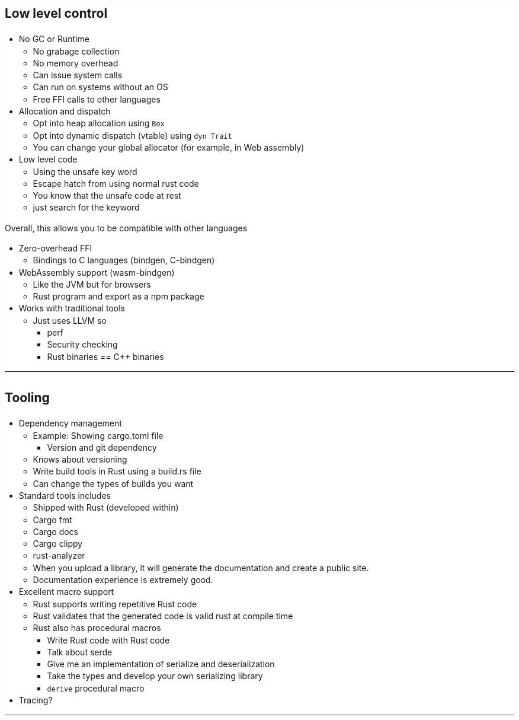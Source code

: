 
## Low level control

- No GC or Runtime
  - No grabage collection
  - No memory overhead
  - Can issue system calls
  - Can run on systems without an OS
  - Free FFI calls to other languages
- Allocation and dispatch
  - Opt into heap allocation using `Box`
  - Opt into dynamic dispatch (vtable) using `dyn Trait`
  - You can change your global allocator (for example, in Web assembly)
- Low level code
  - Using the unsafe key word
  - Escape hatch from using normal rust code
  - You know that the unsafe code at rest
  - just search for the keyword

Overall, this allows you to be compatible with other languages

- Zero-overhead FFI
  - Bindings to C languages  (bindgen, C-bindgen)
- WebAssembly support (wasm-bindgen)
  - Like the JVM but for browsers
  - Rust program and export as a npm package
- Works with traditional tools
  - Just uses LLVM so
    - perf
    - Security checking
    - Rust binaries == C++ binaries



---

## Tooling

- Dependency management
  - Example: Showing cargo.toml file
    - Version and git dependency
  - Knows about versioning
  - Write build tools in Rust using a build.rs file
  - Can change the types of builds you want
- Standard tools includes
  - Shipped with Rust (developed within)
  - Cargo fmt
  - Cargo docs
  - Cargo clippy
  - rust-analyzer
  - When you upload a library, it will generate the documentation and create a public site.
  - Documentation experience is extremely good.
- Excellent macro support
  - Rust supports writing repetitive Rust code
  - Rust validates that the generated code is valid rust at compile time
  - Rust also has procedural macros
    - Write Rust code with Rust code
    - Talk about serde
    - Give me an implementation of serialize and deserialization
    - Take the types and develop your own serializing library
    - `derive` procedural macro
- Tracing?

---